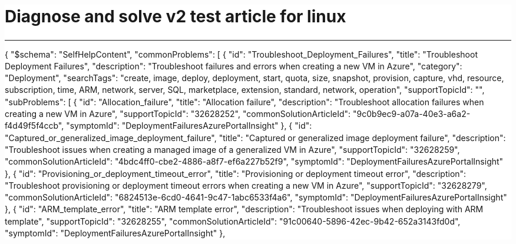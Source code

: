 <properties
pageTitle="Top common problems for compute"
description="Menu based workflow document for top compute problems"        
service="microsoft.compute"
resource="virtualmachines"
authors="gansmore,summertgu"
ms.author="ganesh.more,tiag"
displayOrder=""
articleId="0f103d3a-dc19-45af-b25d-de8338e002ce"
selfHelpType="diagnoseandsolve"
resourceTags="linux, ubuntu, redhat, suse"
productPesIds="15571"
cloudEnvironments="public"
/>
# Diagnose and solve v2 test article for linux
---
{
  "$schema": "SelfHelpContent",
  "commonProblems": [
    {
      "id": "Troubleshoot_Deployment_Failures",
      "title": "Troubleshoot Deployment Failures",
      "description": "Troubleshoot failures and errors when creating a new VM in Azure",
      "category": "Deployment",
      "searchTags": "create, image, deploy, deployment, start, quota, size, snapshot, provision, capture, vhd, resource, subscription, time, ARM, network, server, SQL, marketplace, extension, standard, network, operation",
      "supportTopicId": "",
      "subProblems": [
        {
          "id": "Allocation_failure",
          "title": "Allocation failure",
          "description": "Troubleshoot allocation failures when creating a new VM in Azure",
          "supportTopicId": "32628252",
          "commonSolutionArticleId": "9c0b9ec9-a07a-40e3-a6a2-f4d49f5f4ccb",
          "symptomId": "DeploymentFailuresAzurePortalInsight"
        },
        {
          "id": "Captured_or_generalized_image_deployment_failure",
          "title": "Captured or generalized image deployment failure",
          "description": "Troubleshoot issues when creating a managed image of a generalized VM in Azure",
          "supportTopicId": "32628259",
          "commonSolutionArticleId": "4bdc4ff0-cbe2-4886-a8f7-ef6a227b52f9",
          "symptomId": "DeploymentFailuresAzurePortalInsight"
        },
        {
          "id": "Provisioning_or_deployment_timeout_error",
          "title": "Provisioning or deployment timeout error",
          "description": "Troubleshoot provisioning or deployment timeout errors when creating a new VM in Azure",
          "supportTopicId": "32628279",
          "commonSolutionArticleId": "6824513e-6cd0-4641-9c47-1abc6533f4a6",
          "symptomId": "DeploymentFailuresAzurePortalInsight"
        },
        {
          "id": "ARM_template_error",
          "title": "ARM template error",
          "description": "Troubleshoot issues when deploying with ARM template",
          "supportTopicId": "32628255",
          "commonSolutionArticleId": "91c00640-5896-42ec-9b42-652a3143fd0d",
          "symptomId": "DeploymentFailuresAzurePortalInsight"
        },